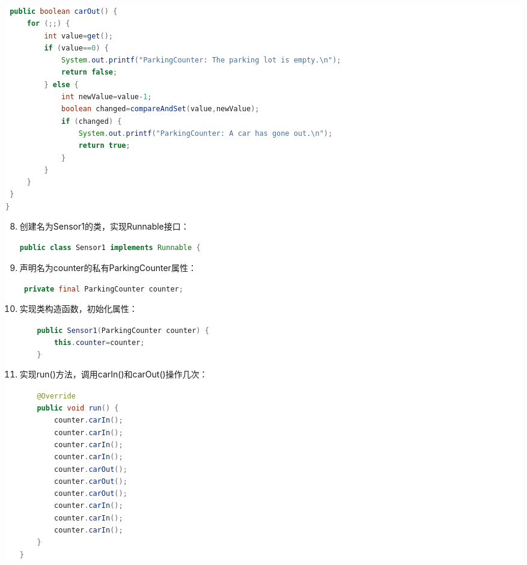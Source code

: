    ```java
   	public boolean carOut() {
   		for (;;) {
   			int value=get();
   			if (value==0) {
   				System.out.printf("ParkingCounter: The parking lot is empty.\n");
   				return false;
   			} else {
   				int newValue=value-1;
   				boolean changed=compareAndSet(value,newValue);
   				if (changed) {
   					System.out.printf("ParkingCounter: A car has gone out.\n");
   					return true;
   				}
   			}
   		}
   	}	
   }
   ```

8. 创建名为Sensor1的类，实现Runnable接口：

   ```java
   public class Sensor1 implements Runnable {
   ```

9. 声明名为counter的私有ParkingCounter属性：

   ```java
   	private final ParkingCounter counter;
   ```

10. 实现类构造函数，初始化属性：

    ```java
    	public Sensor1(ParkingCounter counter) {
    		this.counter=counter;
    	}
    ```

11. 实现run()方法，调用carIn()和carOut()操作几次：

    ```java
    	@Override
    	public void run() {
    		counter.carIn();
    		counter.carIn();
    		counter.carIn();
    		counter.carIn();
    		counter.carOut();
    		counter.carOut();
    		counter.carOut();
    		counter.carIn();
    		counter.carIn();
    		counter.carIn();
    	}
    }
    ```
